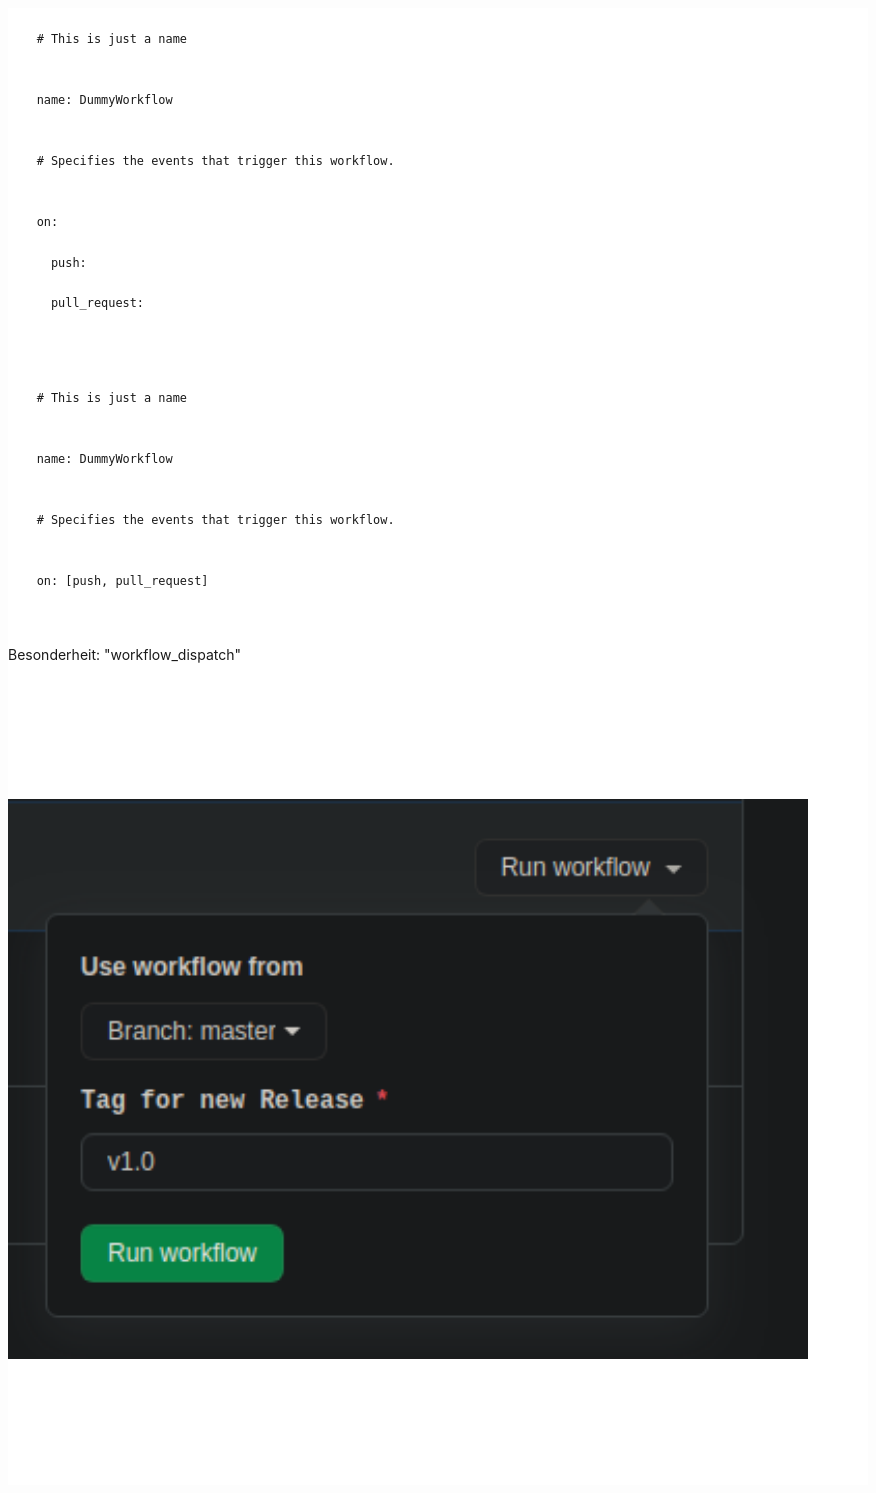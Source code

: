 ```YML
```

```YML

    # This is just a name
    
    
    name: DummyWorkflow


    # Specifies the events that trigger this workflow.


    on: 
      
      push:
      
      pull_request:
      


```

```YML

    # This is just a name
    
    
    name: DummyWorkflow


    # Specifies the events that trigger this workflow.


    on: [push, pull_request]
      


```

Besonderheit: "workflow_dispatch"

<img alt="workflow_dispatch" src="assets/workflow_dispatch.png" height="800px" width="800px">
